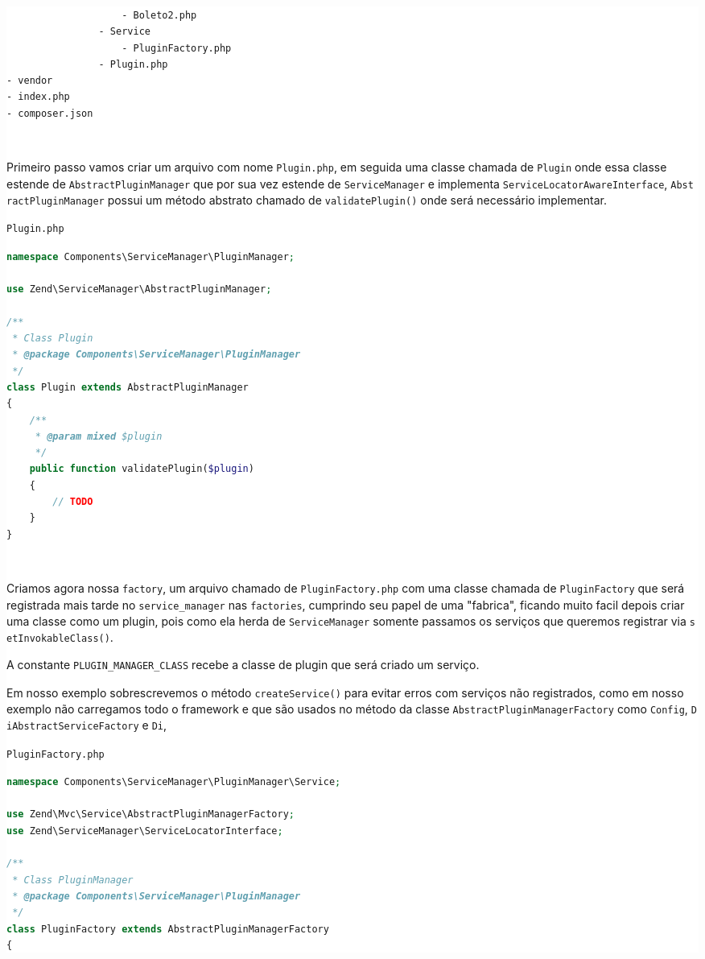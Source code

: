                         - Boleto2.php
                    - Service
                        - PluginFactory.php
                    - Plugin.php
    - vendor
    - index.php
    - composer.json

<br/>

Primeiro passo vamos criar um arquivo com nome `Plugin.php`, em seguida uma classe chamada de `Plugin`
onde essa classe estende de `AbstractPluginManager` que por sua vez estende de
`ServiceManager` e implementa `ServiceLocatorAwareInterface`, `AbstractPluginManager`
possui um método abstrato chamado de `validatePlugin()` onde será necessário implementar.

`Plugin.php`
```PHP
namespace Components\ServiceManager\PluginManager;

use Zend\ServiceManager\AbstractPluginManager;

/**
 * Class Plugin
 * @package Components\ServiceManager\PluginManager
 */
class Plugin extends AbstractPluginManager
{
    /**
     * @param mixed $plugin
     */
    public function validatePlugin($plugin)
    {
        // TODO
    }
}
```
<br/>

Criamos agora nossa `factory`, um arquivo chamado de `PluginFactory.php` com uma classe chamada de
`PluginFactory` que será registrada mais tarde no `service_manager` nas `factories`, cumprindo seu papel de uma "fabrica",
ficando muito facil depois criar uma classe como um plugin, pois como ela herda de `ServiceManager` somente passamos
os serviços que queremos registrar via `setInvokableClass()`.

A constante `PLUGIN_MANAGER_CLASS` recebe a classe de plugin que será criado um serviço.

Em nosso exemplo sobrescrevemos o método `createService()` para evitar erros com serviços não registrados, como
em nosso exemplo não carregamos todo o framework e que são usados no método da classe `AbstractPluginManagerFactory`
como `Config`, `DiAbstractServiceFactory` e `Di`,

`PluginFactory.php`
```php
namespace Components\ServiceManager\PluginManager\Service;

use Zend\Mvc\Service\AbstractPluginManagerFactory;
use Zend\ServiceManager\ServiceLocatorInterface;

/**
 * Class PluginManager
 * @package Components\ServiceManager\PluginManager
 */
class PluginFactory extends AbstractPluginManagerFactory
{
```